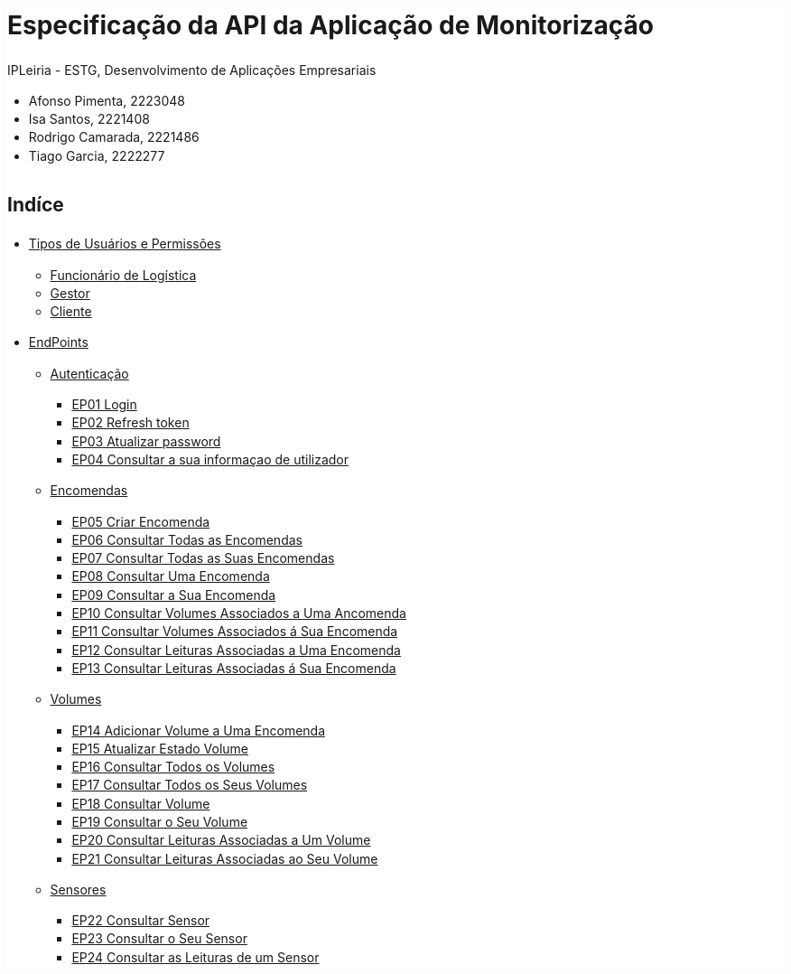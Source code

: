 # Especificação da API da Aplicação de Monitorização

IPLeiria - ESTG, Desenvolvimento de Aplicações Empresariais

- Afonso Pimenta, 2223048
- Isa Santos, 2221408
- Rodrigo Camarada, 2221486
- Tiago Garcia, 2222277

## Indíce

- [Tipos de Usuários e Permissões](#tipos-de-usuários-e-permissões)
  - [Funcionário de Logística](#funcionário-de-logística)
  - [Gestor](#gestor)
  - [Cliente](#cliente)

- [EndPoints](#endpoints)

  - [Autenticação](#autenticação)
    - [EP01 Login](#ep01-login)
    - [EP02 Refresh token](#ep02-refresh-token)
    - [EP03 Atualizar password](#ep03-atualizar-password)
    - [EP04 Consultar a sua informaçao de utilizador](#ep04-consultar-a-sua-informaçao-de-utilizador)

  - [Encomendas](#encomendas)
    - [EP05 Criar Encomenda](#ep05-criar-encomenda)
    - [EP06 Consultar Todas as Encomendas](#ep06-consultar-todas-as-encomendas)
    - [EP07 Consultar Todas as Suas Encomendas](#ep07-consultar-todas-as-suas-encomendas)
    - [EP08 Consultar Uma Encomenda](#ep08-consultar-uma-encomenda)
    - [EP09 Consultar a Sua Encomenda](#ep09-consultar-a-sua-encomenda)
    - [EP10 Consultar Volumes Associados a Uma Ancomenda](#ep10-consultar-volumes-associados-a-uma-encomenda)
    - [EP11 Consultar Volumes Associados á Sua Encomenda](#ep11-consultar-volumes-associados-á-sua-encomenda)
    - [EP12 Consultar Leituras Associadas a Uma Encomenda](#ep12-consultar-leituras-associadas-a-uma-encomenda)
    - [EP13 Consultar Leituras Associadas á Sua Encomenda](#ep13-consultar-leituras-associadas-á-sua-encomenda)
  
  - [Volumes](#volumes)
    - [EP14 Adicionar Volume a Uma Encomenda](#ep14-adicionar-volume-a-uma-encomenda)
    - [EP15 Atualizar Estado Volume](#ep15-atualizar-estado-volume)
    - [EP16 Consultar Todos os Volumes](#ep16-consultar-todos-os-volumes)
    - [EP17 Consultar Todos os Seus Volumes](#ep17-consultar-todos-os-seus-volumes)
    - [EP18 Consultar Volume](#ep18-consultar-volume)
    - [EP19 Consultar o Seu Volume](#ep19-consultar-o-seu-volume)
    - [EP20 Consultar Leituras Associadas a Um Volume](#ep20-consultar-leituras-associados-a-um-volume)
    - [EP21 Consultar Leituras Associadas ao Seu Volume](#ep21-consultar-leituras-associados-ao-seu-volume)

  - [Sensores](#sensores)
    - [EP22 Consultar Sensor](#ep22-consultar-sensor)
    - [EP23 Consultar o Seu Sensor](#ep23-consultar-o-seu-sensor)
    - [EP24 Consultar as Leituras de um Sensor](#ep24-consultar-as-leituras-de-um-sensor)
  